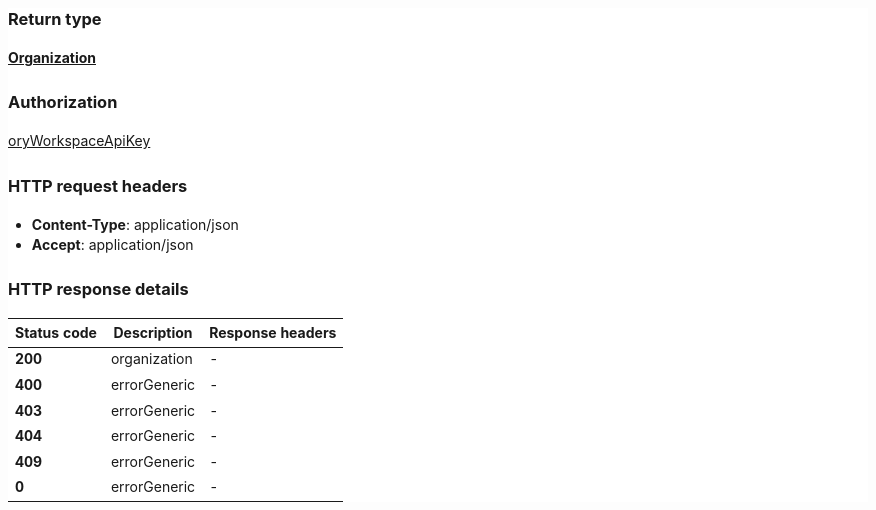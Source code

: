 ### Return type

[**Organization**](Organization.md)

### Authorization

[oryWorkspaceApiKey](../README.md#oryWorkspaceApiKey)

### HTTP request headers

 - **Content-Type**: application/json
 - **Accept**: application/json

### HTTP response details
| Status code | Description | Response headers |
|-------------|-------------|------------------|
| **200** | organization |  -  |
| **400** | errorGeneric |  -  |
| **403** | errorGeneric |  -  |
| **404** | errorGeneric |  -  |
| **409** | errorGeneric |  -  |
| **0** | errorGeneric |  -  |

